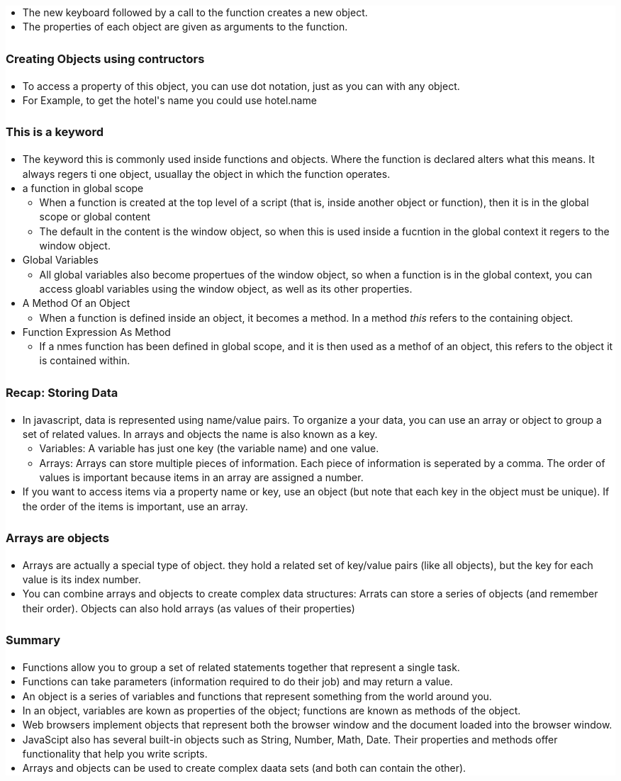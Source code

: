 - The new keyboard followed by a call to the function creates a new object.
- The properties of each object are given as arguments to the function.
### Creating Objects using contructors
- To access a property of this object, you can use dot notation, just as you can with any object.
- For Example, to get the hotel's name you could use hotel.name
### This is a keyword
- The keyword this is commonly used inside functions and objects. Where the function is declared alters what this means. It always regers ti one object, usuallay the object in which the function operates.
- a function in global scope
  - When a function is created at the top level of a script (that is, inside another object or function), then it is in the global scope or global content
  - The default in the content is the window object, so when this is used inside a fucntion in the global context it regers to the window object.
- Global Variables
  - All global variables also become propertues of the window object, so when a function is in the global context, you can access gloabl variables using the window object, as well as its other properties.
- A Method Of an Object
  - When a function is defined inside an object, it becomes a method. In a method *this* refers to the containing object.
- Function Expression As Method
  - If a nmes function has been defined in global scope, and it is then used as a methof of an object, this refers to the object it is contained within.
### Recap: Storing Data
- In javascript, data is represented using name/value pairs. To organize a your data, you can use an array or object to group a set of related values. In arrays and objects the name is also known as a key.
  - Variables: A variable has just one key (the variable name) and one value.
  - Arrays: Arrays can store multiple pieces of information. Each piece of information is seperated by a comma. The order of values is important because items in an array are assigned a number.
- If you want to access items via a property name or key, use an object (but note that each key in the object must be unique). If the order of the items is important, use an array.
### Arrays are objects
- Arrays are actually a special type of object. they hold a related set of key/value pairs (like all objects), but the key for each value is its index number.
- You can combine arrays and objects to create  complex data structures: Arrats can store a series of objects (and remember their order). Objects can also hold arrays (as values of their properties)
### Summary
- Functions allow you to group a set of related statements together that represent a single task.
- Functions can take parameters (information required to do their job) and may return a value.
- An object is a series of variables and functions that represent something from the world around you.
- In an object, variables are kown as properties of the object; functions are known as methods of the object.
- Web browsers implement objects that represent both the browser window and the document loaded into the browser window.
- JavaScipt also has several built-in objects such as String, Number, Math, Date. Their properties and methods offer functionality that help you write scripts.
- Arrays and objects can be used to create complex daata sets (and both can contain the other).